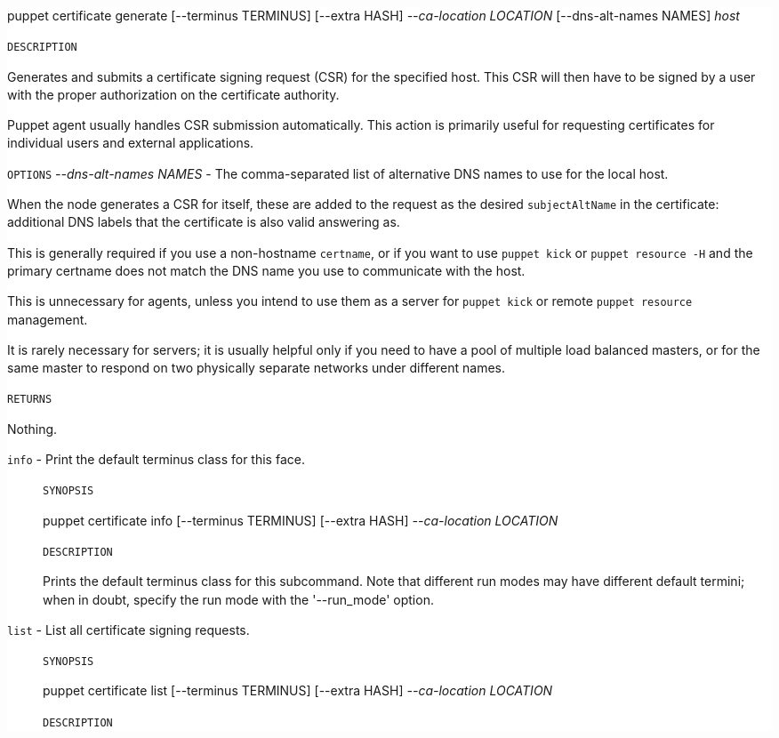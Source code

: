 <p>puppet certificate generate [--terminus TERMINUS]
[--extra HASH]
<var>--ca-location LOCATION</var>
[--dns-alt-names NAMES]
<var>host</var></p>

<p><code>DESCRIPTION</code></p>

<p>Generates and submits a certificate signing request (CSR) for the
specified host. This CSR will then have to be signed by a user
with the proper authorization on the certificate authority.</p>

<p>Puppet agent usually handles CSR submission automatically. This action is
primarily useful for requesting certificates for individual users and
external applications.</p>

<p><code>OPTIONS</code>
<var>--dns-alt-names NAMES</var> -
The comma-separated list of alternative DNS names to use for the local host.</p>

<p>When the node generates a CSR for itself, these are added to the request
as the desired <code>subjectAltName</code> in the certificate: additional DNS labels
that the certificate is also valid answering as.</p>

<p>This is generally required if you use a non-hostname <code>certname</code>, or if you
want to use <code>puppet kick</code> or <code>puppet resource -H</code> and the primary certname
does not match the DNS name you use to communicate with the host.</p>

<p>This is unnecessary for agents, unless you intend to use them as a server for
<code>puppet kick</code> or remote <code>puppet resource</code> management.</p>

<p>It is rarely necessary for servers; it is usually helpful only if you need to
have a pool of multiple load balanced masters, or for the same master to
respond on two physically separate networks under different names.</p>

<p><code>RETURNS</code></p>

<p>Nothing.</p></dd>
<dt><code>info</code> - Print the default terminus class for this face.</dt><dd><p><code>SYNOPSIS</code></p>

<p>puppet certificate info [--terminus TERMINUS]
[--extra HASH]
<var>--ca-location LOCATION</var></p>

<p><code>DESCRIPTION</code></p>

<p>Prints the default terminus class for this subcommand. Note that different
run modes may have different default termini; when in doubt, specify the
run mode with the '--run_mode' option.</p></dd>
<dt><code>list</code> - List all certificate signing requests.</dt><dd><p><code>SYNOPSIS</code></p>

<p>puppet certificate list [--terminus TERMINUS]
[--extra HASH]
<var>--ca-location LOCATION</var></p>

<p><code>DESCRIPTION</code></p>
